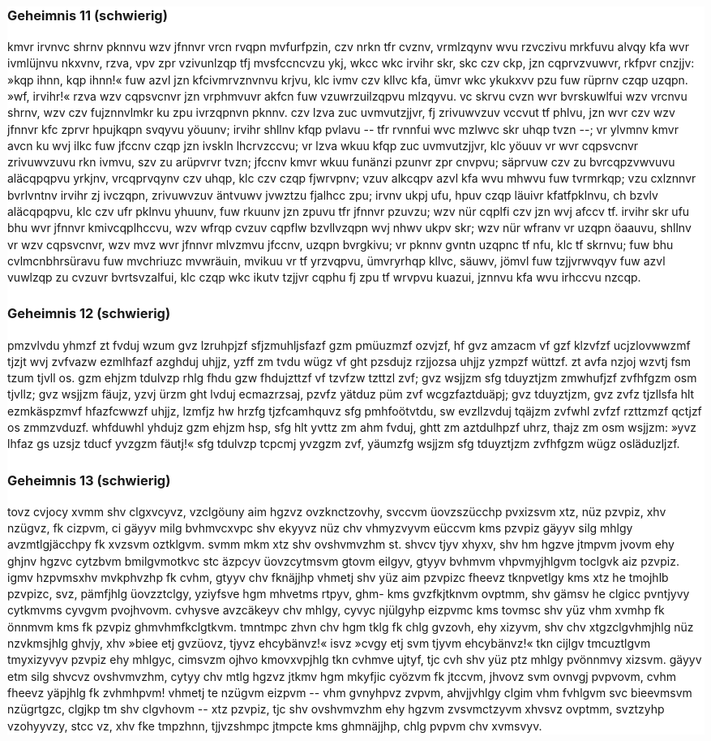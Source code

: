 
### Geheimnis 11 (schwierig)

kmvr irvnvc shrnv pknnvu wzv jfnnvr vrcn rvqpn mvfurfpzin, czv nrkn tfr cvznv, vrmlzqynv wvu rzvczivu mrkfuvu alvqy kfa wvr ivmlüjnvu nkxvnv, rzva, vpv zpr vzivunlzqp tfj mvsfccncvzu ykj, wkcc wkc irvihr skr, skc czv ckp, jzn cqprvzvuwvr, rkfpvr cnzjjv: »kqp ihnn, kqp ihnn!« fuw azvl jzn kfcivmrvznvnvu krjvu, klc ivmv czv kllvc kfa, ümvr wkc ykukxvv pzu fuw rüprnv czqp uzqpn. »wf, irvihr!« rzva wzv cqpsvcnvr jzn vrphmvuvr akfcn fuw vzuwrzuilzqpvu mlzqyvu. vc skrvu cvzn wvr bvrskuwlfui wzv vrcnvu shrnv, wzv czv fujznnvlmkr ku zpu ivrzqpnvn pknnv. czv lzva zuc uvmvutzjjvr, fj zrivuwvzuv vccvut tf phlvu, jzn wvr czv wzv jfnnvr kfc zprvr hpujkqpn svqyvu yöuunv; irvihr shllnv kfqp pvlavu -- tfr rvnnfui wvc mzlwvc skr uhqp tvzn --; vr ylvmnv kmvr avcn ku wvj ilkc fuw jfccnv czqp jzn ivskln lhcrvzccvu; vr lzva wkuu kfqp zuc uvmvutzjjvr, klc yöuuv vr wvr cqpsvcnvr zrivuwvzuvu rkn ivmvu, szv zu arüpvrvr tvzn; jfccnv kmvr wkuu funänzi pzunvr zpr cnvpvu; säprvuw czv zu bvrcqpzvwvuvu aläcqpqpvu yrkjnv, vrcqprvqynv czv uhqp, klc czv czqp fjwrvpnv; vzuv alkcqpv azvl kfa wvu mhwvu fuw tvrmrkqp; vzu cxlznnvr bvrlvntnv irvihr zj ivczqpn, zrivuwvzuv äntvuwv jvwztzu fjalhcc zpu; irvnv ukpj ufu, hpuv czqp läuivr kfatfpklnvu, ch bzvlv aläcqpqpvu, klc czv ufr pklnvu yhuunv, fuw rkuunv jzn zpuvu tfr jfnnvr pzuvzu; wzv nür cqplfi czv jzn wvj afccv tf. irvihr skr ufu bhu wvr jfnnvr kmivcqplhccvu, wzv wfrqp cvzuv cqpflw bzvllvzqpn wvj nhwv ukpv skr; wzv nür wfranv vr uzqpn öaauvu, shllnv vr wzv cqpsvcnvr, wzv mvz wvr jfnnvr mlvzmvu jfccnv, uzqpn bvrgkivu; vr pknnv gvntn uzqpnc tf nfu, klc tf skrnvu; fuw bhu cvlmcnbhrsüravu fuw mvchriuzc mvwräuin, mvikuu vr tf yrzvqpvu, ümvryrhqp kllvc, säuwv, jömvl fuw tzjjvrwvqyv fuw azvl vuwlzqp zu cvzuvr bvrtsvzalfui, klc czqp wkc ikutv tzjjvr cqphu fj zpu tf wrvpvu kuazui, jznnvu kfa wvu irhccvu nzcqp.

### Geheimnis 12 (schwierig)

pmzvlvdu yhmzf zt fvduj wzum gvz lzruhpjzf sfjzmuhljsfazf gzm pmüuzmzf ozvjzf, hf gvz amzacm vf gzf klzvfzf ucjzlovwwzmf tjzjt wvj zvfvazw ezmlhfazf azghduj uhjjz, yzff zm tvdu wügz vf ght pzsdujz rzjjozsa uhjjz yzmpzf wüttzf. zt avfa nzjoj wzvtj fsm tzum tjvll os. gzm ehjzm tdulvzp rhlg fhdu gzw fhdujzttzf vf tzvfzw tzttzl zvf; gvz wsjjzm sfg tduyztjzm zmwhufjzf zvfhfgzm osm tjvllz; gvz wsjjzm fäujz, yzvj ürzm ght lvduj ecmazrzsaj, pzvfz yätduz püm zvf wcgzfaztduäpj; gvz tduyztjzm, gvz zvfz tjzllsfa hlt ezmkäspzmvf hfazfcwwzf uhjjz, lzmfjz hw hrzfg tjzfcamhquvz sfg pmhfoötvtdu, sw evzllzvduj tqäjzm zvfwhl zvfzf rzttzmzf qctjzf os zmmzvduzf. whfduwhl yhdujz gzm ehjzm hsp, sfg hlt yvttz zm ahm fvduj, ghtt zm aztdulhpzf uhrz, thajz zm osm wsjjzm: »yvz lhfaz gs uzsjz tducf yvzgzm fäutj!« sfg tdulvzp tcpcmj yvzgzm zvf, yäumzfg wsjjzm sfg tduyztjzm zvfhfgzm wügz osläduzljzf.

### Geheimnis 13 (schwierig)

tovz cvjocy xvmm shv clgxvcyvz, vzclgöuny aim hgzvz ovzknctzovhy, svccvm üovzszücchp pvxizsvm xtz, nüz pzvpiz, xhv nzügvz, fk cizpvm, ci gäyyv milg bvhmvcxvpc shv ekyyvz nüz chv vhmyzvyvm eüccvm kms pzvpiz gäyyv silg mhlgy avzmtlgjäcchpy fk xvzsvm oztklgvm. svmm mkm xtz shv ovshvmvzhm st. shvcv tjyv xhyxv, shv hm hgzve jtmpvm jvovm ehy ghjnv hgzvc cytzbvm bmilgvmotkvc stc äzpcyv üovzcytmsvm gtovm eilgyv, gtyyv bvhmvm vhpvmyjhlgvm toclgvk aiz pzvpiz. igmv hzpvmsxhv mvkphvzhp fk cvhm, gtyyv chv fknäjjhp vhmetj shv yüz aim pzvpizc fheevz tknpvetlgy kms xtz he tmojhlb pzvpizc, svz, pämfjhlg üovzztclgy, yziyfsve hgm mhvetms rtpyv, ghm- kms gvzfkjtknvm ovptmm, shv gämsv he clgicc pvntjyvy cytkmvms cyvgvm pvojhvovm. cvhysve avzcäkeyv chv mhlgy, cyvyc njülgyhp eizpvmc kms tovmsc shv yüz vhm xvmhp fk önnmvm kms fk pzvpiz ghmvhmfkclgtkvm. tmntmpc zhvn chv hgm tklg fk chlg gvzovh, ehy xizyvm, shv chv xtgzclgvhmjhlg nüz nzvkmsjhlg ghvjy, xhv »biee etj gvzüovz, tjyvz ehcybänvz!« isvz »cvgy etj svm tjyvm ehcybänvz!« tkn cijlgv tmcuztlgvm tmyxizyvyv pzvpiz ehy mhlgyc, cimsvzm ojhvo kmovxvpjhlg tkn cvhmve ujtyf, tjc cvh shv yüz ptz mhlgy pvönnmvy xizsvm. gäyyv etm silg shvcvz ovshvmvzhm, cytyy chv mtlg hgzvz jtkmv hgm mkyfjic cyözvm fk jtccvm, jhvovz svm ovnvgj pvpvovm, cvhm fheevz yäpjhlg fk zvhmhpvm! vhmetj te nzügvm eizpvm -- vhm gvnyhpvz zvpvm, ahvjjvhlgy clgim vhm fvhlgvm svc bieevmsvm nzügrtgzc, clgjkp tm shv clgvhovm -- xtz pzvpiz, tjc shv ovshvmvzhm ehy hgzvm zvsvmctzyvm xhvsvz ovptmm, svztzyhp
vzohyyvzy, stcc vz, xhv fke tmpzhnn, tjjvzshmpc jtmpcte kms ghmnäjjhp, chlg pvpvm chv xvmsvyv. 
